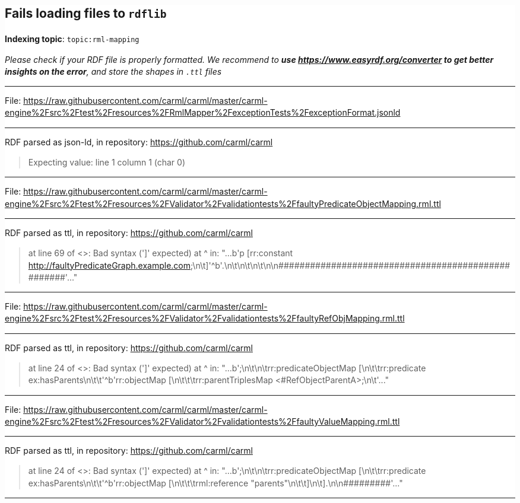 ## Fails loading files to `rdflib`

**Indexing topic**: `topic:rml-mapping`

*Please check if your RDF file is properly formatted. We recommend to **use https://www.easyrdf.org/converter to get better insights on the error**, and store the shapes in `.ttl` files*




---
File: https://raw.githubusercontent.com/carml/carml/master/carml-engine%2Fsrc%2Ftest%2Fresources%2FRmlMapper%2FexceptionTests%2FexceptionFormat.jsonld



---
RDF parsed as json-ld, in repository: https://github.com/carml/carml
> Expecting value: line 1 column 1 (char 0)

---
File: https://raw.githubusercontent.com/carml/carml/master/carml-engine%2Fsrc%2Ftest%2Fresources%2FValidator%2Fvalidationtests%2FfaultyPredicateObjectMapping.rml.ttl



---
RDF parsed as ttl, in repository: https://github.com/carml/carml
> at line 69 of <>:
Bad syntax (']' expected) at ^ in:
"...b'p [rr:constant <http://faultyPredicateGraph.example.com>;\n\t]'^b'.\n\t\n\t\n\t\n\n###################################################'..."

---
File: https://raw.githubusercontent.com/carml/carml/master/carml-engine%2Fsrc%2Ftest%2Fresources%2FValidator%2Fvalidationtests%2FfaultyRefObjMapping.rml.ttl



---
RDF parsed as ttl, in repository: https://github.com/carml/carml
> at line 24 of <>:
Bad syntax (']' expected) at ^ in:
"...b';\n\t\n\trr:predicateObjectMap [\n\t\trr:predicate ex:hasParents\n\t\t'^b'rr:objectMap [\n\t\t\trr:parentTriplesMap <#RefObjectParentA>;\n\t'..."

---
File: https://raw.githubusercontent.com/carml/carml/master/carml-engine%2Fsrc%2Ftest%2Fresources%2FValidator%2Fvalidationtests%2FfaultyValueMapping.rml.ttl



---
RDF parsed as ttl, in repository: https://github.com/carml/carml
> at line 24 of <>:
Bad syntax (']' expected) at ^ in:
"...b';\n\t\n\trr:predicateObjectMap [\n\t\trr:predicate ex:hasParents\n\t\t'^b'rr:objectMap [\n\t\t\trml:reference "parents"\n\t\t]\n\t].\n\n#########'..."

---